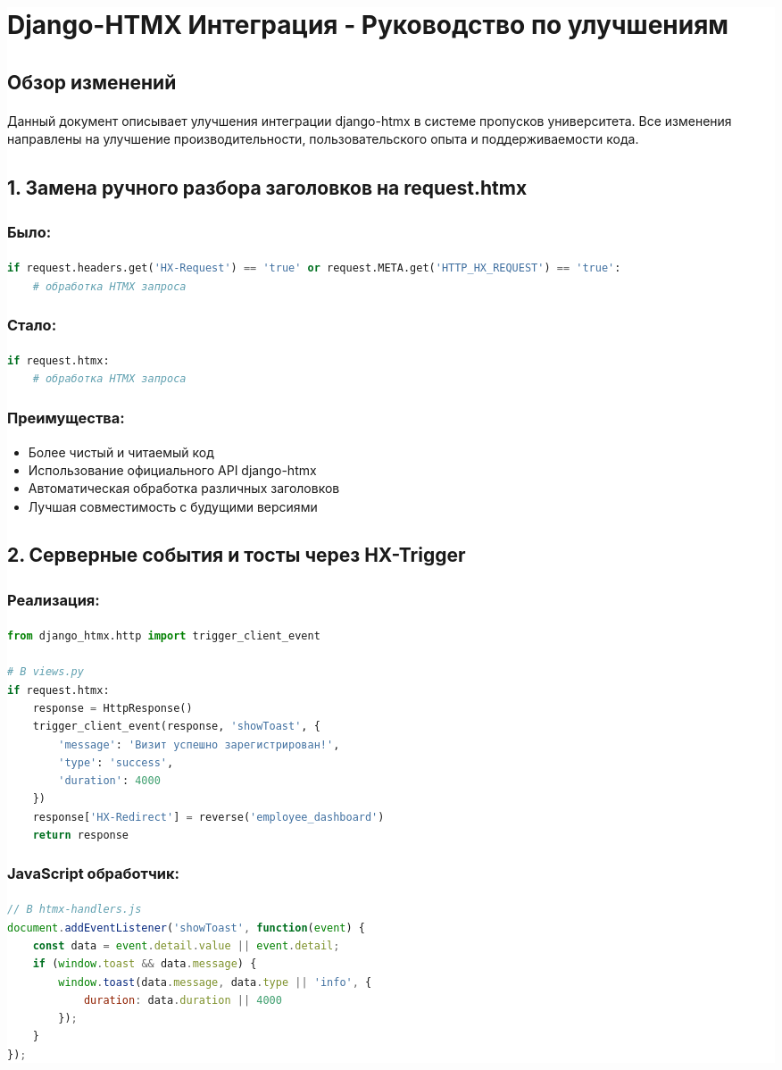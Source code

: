 # Django-HTMX Интеграция - Руководство по улучшениям

## Обзор изменений

Данный документ описывает улучшения интеграции django-htmx в системе пропусков университета. Все изменения направлены на улучшение производительности, пользовательского опыта и поддерживаемости кода.

## 1. Замена ручного разбора заголовков на request.htmx

### Было:
```python
if request.headers.get('HX-Request') == 'true' or request.META.get('HTTP_HX_REQUEST') == 'true':
    # обработка HTMX запроса
```

### Стало:
```python
if request.htmx:
    # обработка HTMX запроса
```

### Преимущества:
- Более чистый и читаемый код
- Использование официального API django-htmx
- Автоматическая обработка различных заголовков
- Лучшая совместимость с будущими версиями

## 2. Серверные события и тосты через HX-Trigger

### Реализация:
```python
from django_htmx.http import trigger_client_event

# В views.py
if request.htmx:
    response = HttpResponse()
    trigger_client_event(response, 'showToast', {
        'message': 'Визит успешно зарегистрирован!',
        'type': 'success',
        'duration': 4000
    })
    response['HX-Redirect'] = reverse('employee_dashboard')
    return response
```

### JavaScript обработчик:
```javascript
// В htmx-handlers.js
document.addEventListener('showToast', function(event) {
    const data = event.detail.value || event.detail;
    if (window.toast && data.message) {
        window.toast(data.message, data.type || 'info', {
            duration: data.duration || 4000
        });
    }
});
```
